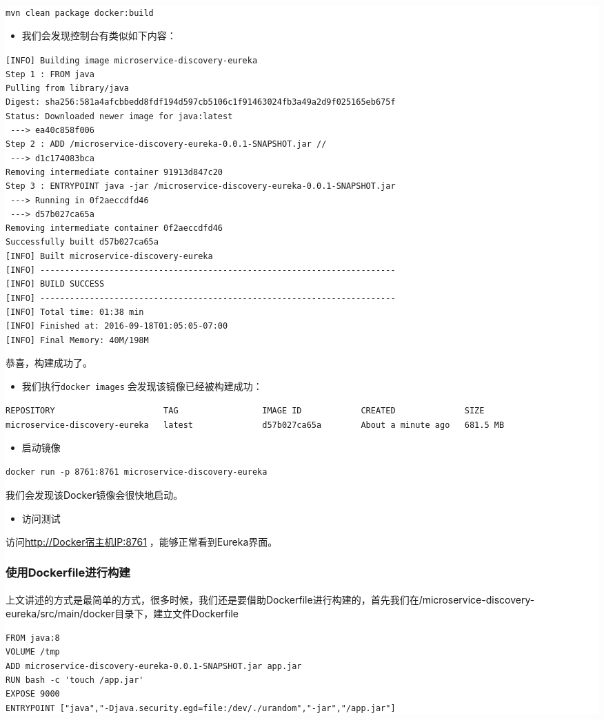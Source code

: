 ```shell
mvn clean package docker:build
```
* 我们会发现控制台有类似如下内容：

```shell
[INFO] Building image microservice-discovery-eureka
Step 1 : FROM java
Pulling from library/java
Digest: sha256:581a4afcbbedd8fdf194d597cb5106c1f91463024fb3a49a2d9f025165eb675f
Status: Downloaded newer image for java:latest
 ---> ea40c858f006
Step 2 : ADD /microservice-discovery-eureka-0.0.1-SNAPSHOT.jar //
 ---> d1c174083bca
Removing intermediate container 91913d847c20
Step 3 : ENTRYPOINT java -jar /microservice-discovery-eureka-0.0.1-SNAPSHOT.jar
 ---> Running in 0f2aeccdfd46
 ---> d57b027ca65a
Removing intermediate container 0f2aeccdfd46
Successfully built d57b027ca65a
[INFO] Built microservice-discovery-eureka
[INFO] ------------------------------------------------------------------------
[INFO] BUILD SUCCESS
[INFO] ------------------------------------------------------------------------
[INFO] Total time: 01:38 min
[INFO] Finished at: 2016-09-18T01:05:05-07:00
[INFO] Final Memory: 40M/198M
```

恭喜，构建成功了。

* 我们执行`docker images` 会发现该镜像已经被构建成功：

```
REPOSITORY                      TAG                 IMAGE ID            CREATED              SIZE
microservice-discovery-eureka   latest              d57b027ca65a        About a minute ago   681.5 MB
```
* 启动镜像

```shell
docker run -p 8761:8761 microservice-discovery-eureka
```

我们会发现该Docker镜像会很快地启动。

* 访问测试

访问[http://Docker宿主机IP:8761](http://Docker宿主机IP:8761) ，能够正常看到Eureka界面。



### 使用Dockerfile进行构建

上文讲述的方式是最简单的方式，很多时候，我们还是要借助Dockerfile进行构建的，首先我们在/microservice-discovery-eureka/src/main/docker目录下，建立文件Dockerfile

```
FROM java:8
VOLUME /tmp
ADD microservice-discovery-eureka-0.0.1-SNAPSHOT.jar app.jar
RUN bash -c 'touch /app.jar'
EXPOSE 9000
ENTRYPOINT ["java","-Djava.security.egd=file:/dev/./urandom","-jar","/app.jar"]
```
